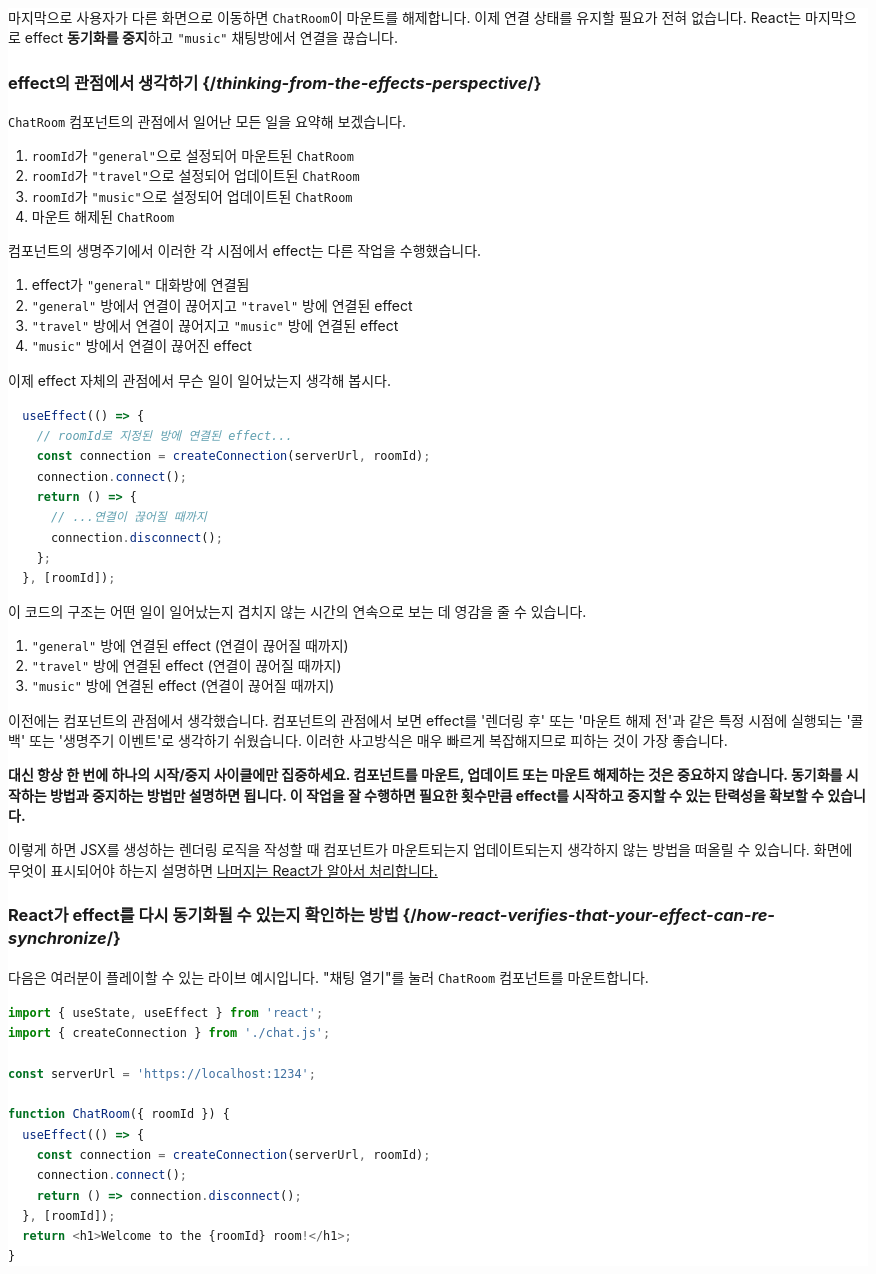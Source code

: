 마지막으로 사용자가 다른 화면으로 이동하면 `ChatRoom`이 마운트를 해제합니다. 이제 연결 상태를 유지할 필요가 전혀 없습니다. React는 마지막으로 effect **동기화를 중지**하고 `"music"` 채팅방에서 연결을 끊습니다.

### effect의 관점에서 생각하기 {/*thinking-from-the-effects-perspective*/}

`ChatRoom` 컴포넌트의 관점에서 일어난 모든 일을 요약해 보겠습니다.

1. `roomId`가 `"general"`으로 설정되어 마운트된 `ChatRoom`
2. `roomId`가 `"travel"`으로 설정되어 업데이트된 `ChatRoom`
3. `roomId`가 `"music"`으로 설정되어 업데이트된 `ChatRoom`
3. 마운트 해제된 `ChatRoom`

컴포넌트의 생명주기에서 이러한 각 시점에서 effect는 다른 작업을 수행했습니다.

1. effect가 `"general"` 대화방에 연결됨
2. `"general"` 방에서 연결이 끊어지고 `"travel"` 방에 연결된 effect
3. `"travel"` 방에서 연결이 끊어지고 `"music"` 방에 연결된 effect
4. `"music"` 방에서 연결이 끊어진 effect

이제 effect 자체의 관점에서 무슨 일이 일어났는지 생각해 봅시다.

```js
  useEffect(() => {
    // roomId로 지정된 방에 연결된 effect...
    const connection = createConnection(serverUrl, roomId);
    connection.connect();
    return () => {
      // ...연결이 끊어질 때까지
      connection.disconnect();
    };
  }, [roomId]);
```

이 코드의 구조는 어떤 일이 일어났는지 겹치지 않는 시간의 연속으로 보는 데 영감을 줄 수 있습니다.

1. `"general"` 방에 연결된 effect (연결이 끊어질 때까지)
2. `"travel"` 방에 연결된 effect (연결이 끊어질 때까지)
3. `"music"` 방에 연결된 effect (연결이 끊어질 때까지)

이전에는 컴포넌트의 관점에서 생각했습니다. 컴포넌트의 관점에서 보면 effect를 '렌더링 후' 또는 '마운트 해제 전'과 같은 특정 시점에 실행되는 '콜백' 또는 '생명주기 이벤트'로 생각하기 쉬웠습니다. 이러한 사고방식은 매우 빠르게 복잡해지므로 피하는 것이 가장 좋습니다.

**대신 항상 한 번에 하나의 시작/중지 사이클에만 집중하세요. 컴포넌트를 마운트, 업데이트 또는 마운트 해제하는 것은 중요하지 않습니다. 동기화를 시작하는 방법과 중지하는 방법만 설명하면 됩니다. 이 작업을 잘 수행하면 필요한 횟수만큼 effect를 시작하고 중지할 수 있는 탄력성을 확보할 수 있습니다.**

이렇게 하면 JSX를 생성하는 렌더링 로직을 작성할 때 컴포넌트가 마운트되는지 업데이트되는지 생각하지 않는 방법을 떠올릴 수 있습니다. 화면에 무엇이 표시되어야 하는지 설명하면 [나머지는 React가 알아서 처리합니다.](/learn/reacting-to-input-with-state)

### React가 effect를 다시 동기화될 수 있는지 확인하는 방법 {/*how-react-verifies-that-your-effect-can-re-synchronize*/}

다음은 여러분이 플레이할 수 있는 라이브 예시입니다. "채팅 열기"를 눌러 `ChatRoom` 컴포넌트를 마운트합니다.

<Sandpack>

```js
import { useState, useEffect } from 'react';
import { createConnection } from './chat.js';

const serverUrl = 'https://localhost:1234';

function ChatRoom({ roomId }) {
  useEffect(() => {
    const connection = createConnection(serverUrl, roomId);
    connection.connect();
    return () => connection.disconnect();
  }, [roomId]);
  return <h1>Welcome to the {roomId} room!</h1>;
}
```